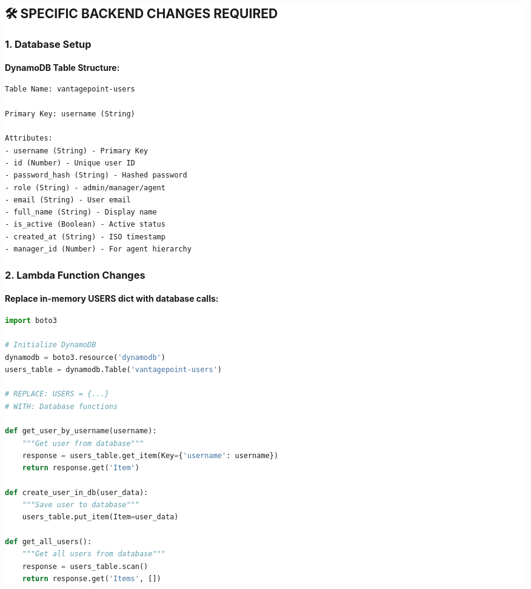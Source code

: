 
## 🛠️ **SPECIFIC BACKEND CHANGES REQUIRED**

### **1. Database Setup**

**DynamoDB Table Structure:**
```
Table Name: vantagepoint-users

Primary Key: username (String)

Attributes:
- username (String) - Primary Key
- id (Number) - Unique user ID  
- password_hash (String) - Hashed password
- role (String) - admin/manager/agent
- email (String) - User email
- full_name (String) - Display name
- is_active (Boolean) - Active status
- created_at (String) - ISO timestamp
- manager_id (Number) - For agent hierarchy
```

### **2. Lambda Function Changes**

**Replace in-memory USERS dict with database calls:**

```python
import boto3

# Initialize DynamoDB
dynamodb = boto3.resource('dynamodb')
users_table = dynamodb.Table('vantagepoint-users')

# REPLACE: USERS = {...}
# WITH: Database functions

def get_user_by_username(username):
    """Get user from database"""
    response = users_table.get_item(Key={'username': username})
    return response.get('Item')

def create_user_in_db(user_data):
    """Save user to database"""
    users_table.put_item(Item=user_data)

def get_all_users():
    """Get all users from database"""
    response = users_table.scan()
    return response.get('Items', [])
```
